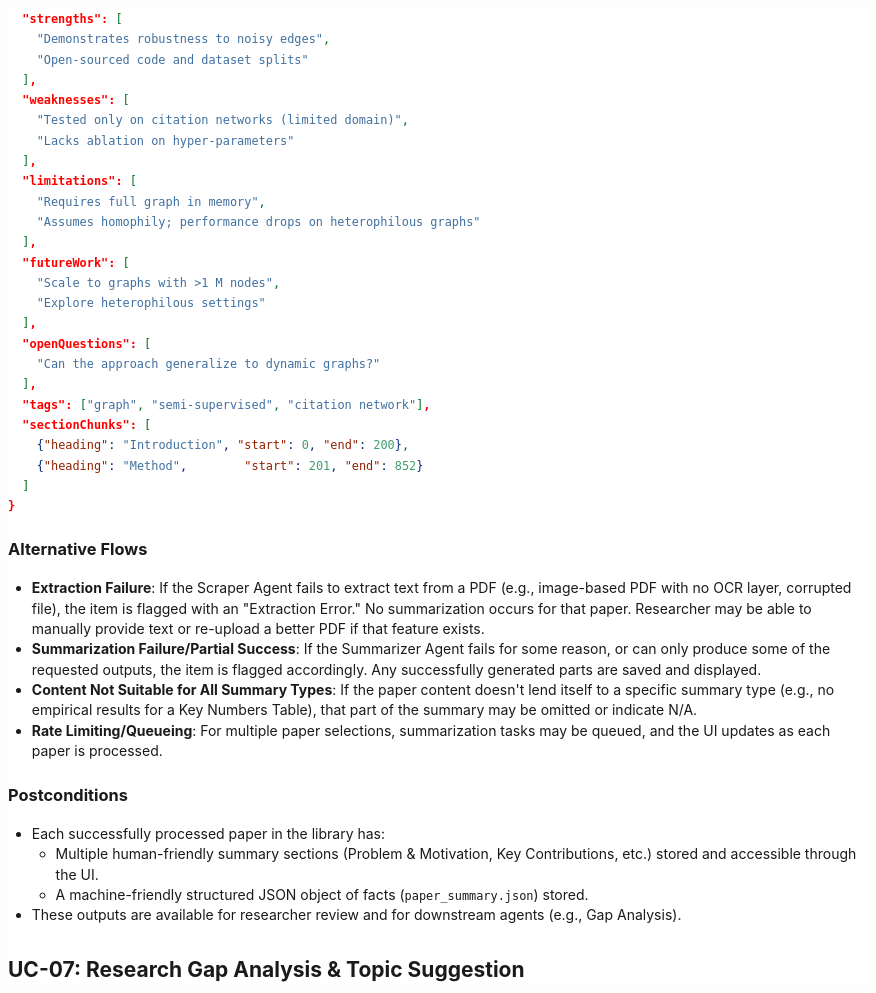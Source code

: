 ```json
  "strengths": [
    "Demonstrates robustness to noisy edges",
    "Open-sourced code and dataset splits"
  ],
  "weaknesses": [
    "Tested only on citation networks (limited domain)",
    "Lacks ablation on hyper-parameters"
  ],
  "limitations": [
    "Requires full graph in memory",
    "Assumes homophily; performance drops on heterophilous graphs"
  ],
  "futureWork": [
    "Scale to graphs with >1 M nodes",
    "Explore heterophilous settings"
  ],
  "openQuestions": [
    "Can the approach generalize to dynamic graphs?"
  ],
  "tags": ["graph", "semi-supervised", "citation network"],
  "sectionChunks": [
    {"heading": "Introduction", "start": 0, "end": 200},
    {"heading": "Method",        "start": 201, "end": 852}
  ]
}
```

### Alternative Flows
- **Extraction Failure**: If the Scraper Agent fails to extract text from a PDF (e.g., image-based PDF with no OCR layer, corrupted file), the item is flagged with an "Extraction Error." No summarization occurs for that paper. Researcher may be able to manually provide text or re-upload a better PDF if that feature exists.
- **Summarization Failure/Partial Success**: If the Summarizer Agent fails for some reason, or can only produce some of the requested outputs, the item is flagged accordingly. Any successfully generated parts are saved and displayed.
- **Content Not Suitable for All Summary Types**: If the paper content doesn't lend itself to a specific summary type (e.g., no empirical results for a Key Numbers Table), that part of the summary may be omitted or indicate N/A.
- **Rate Limiting/Queueing**: For multiple paper selections, summarization tasks may be queued, and the UI updates as each paper is processed.

### Postconditions
- Each successfully processed paper in the library has:
    - Multiple human-friendly summary sections (Problem & Motivation, Key Contributions, etc.) stored and accessible through the UI.
    - A machine-friendly structured JSON object of facts (`paper_summary.json`) stored.
- These outputs are available for researcher review and for downstream agents (e.g., Gap Analysis).

## UC-07: Research Gap Analysis & Topic Suggestion
